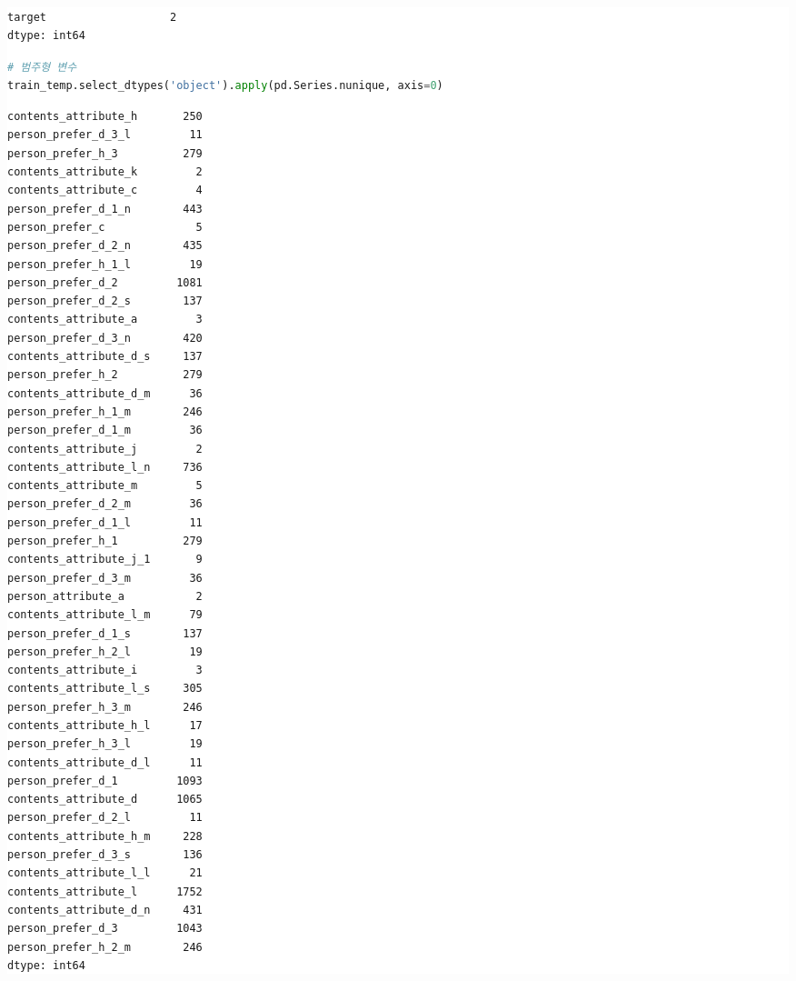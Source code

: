     target                   2
    dtype: int64




```python
# 범주형 변수
train_temp.select_dtypes('object').apply(pd.Series.nunique, axis=0)
```




    contents_attribute_h       250
    person_prefer_d_3_l         11
    person_prefer_h_3          279
    contents_attribute_k         2
    contents_attribute_c         4
    person_prefer_d_1_n        443
    person_prefer_c              5
    person_prefer_d_2_n        435
    person_prefer_h_1_l         19
    person_prefer_d_2         1081
    person_prefer_d_2_s        137
    contents_attribute_a         3
    person_prefer_d_3_n        420
    contents_attribute_d_s     137
    person_prefer_h_2          279
    contents_attribute_d_m      36
    person_prefer_h_1_m        246
    person_prefer_d_1_m         36
    contents_attribute_j         2
    contents_attribute_l_n     736
    contents_attribute_m         5
    person_prefer_d_2_m         36
    person_prefer_d_1_l         11
    person_prefer_h_1          279
    contents_attribute_j_1       9
    person_prefer_d_3_m         36
    person_attribute_a           2
    contents_attribute_l_m      79
    person_prefer_d_1_s        137
    person_prefer_h_2_l         19
    contents_attribute_i         3
    contents_attribute_l_s     305
    person_prefer_h_3_m        246
    contents_attribute_h_l      17
    person_prefer_h_3_l         19
    contents_attribute_d_l      11
    person_prefer_d_1         1093
    contents_attribute_d      1065
    person_prefer_d_2_l         11
    contents_attribute_h_m     228
    person_prefer_d_3_s        136
    contents_attribute_l_l      21
    contents_attribute_l      1752
    contents_attribute_d_n     431
    person_prefer_d_3         1043
    person_prefer_h_2_m        246
    dtype: int64

